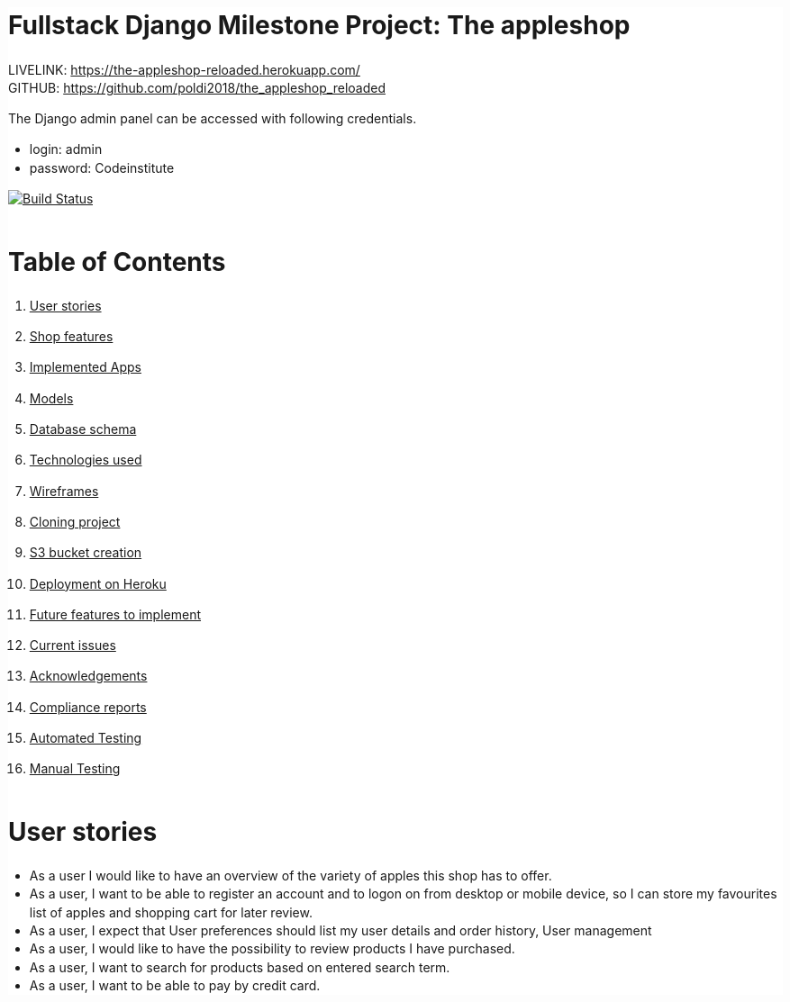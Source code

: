 # Fullstack Django Milestone Project: The appleshop


LIVELINK: https://the-appleshop-reloaded.herokuapp.com/ <br>
GITHUB: https://github.com/poldi2018/the_appleshop_reloaded

The Django admin panel can be accessed with following credentials.

* login: admin
* password: Codeinstitute


[![Build Status](https://travis-ci.org/poldi2018/the_appleshop_reloaded.svg?branch=master)](https://travis-ci.org/poldi2018/the_appleshop_reloaded)



# Table of Contents


1. [User stories](#user-stories)

2. [Shop features](#shop-features)

3. [Implemented Apps](#implemented-apps)

4. [Models](#models)

5. [Database schema](#database-schema)

6. [Technologies used](#technologies-used)

7. [Wireframes](#wireframes)

8. [Cloning project](#cloning-project)

9. [S3 bucket creation](#s3-bucket-creation)

10. [Deployment on Heroku](#deployment-on-heroku)

11. [Future features to implement](#future-features-to-implement)

12. [Current issues](#current-issues)

13. [Acknowledgements](#acknowledgements)

14. [Compliance reports](#compliance-reports)

15. [Automated Testing](#automated-testing)

16. [Manual Testing](#manual-testing)



# User stories

* As a user I would like to have an overview of the variety of apples this shop has to offer.
*  As a user, I want to be able to register an account and to logon on from desktop or mobile device, so I can store my favourites list of apples and shopping cart for later review.
*  As a user, I expect that User preferences should list my user details and order history, User management
*  As a user, I would like to have the possibility to review products I have purchased.
*  As a user, I want to search for products based on entered search term.
*  As a user, I want to be able to pay by credit card.
